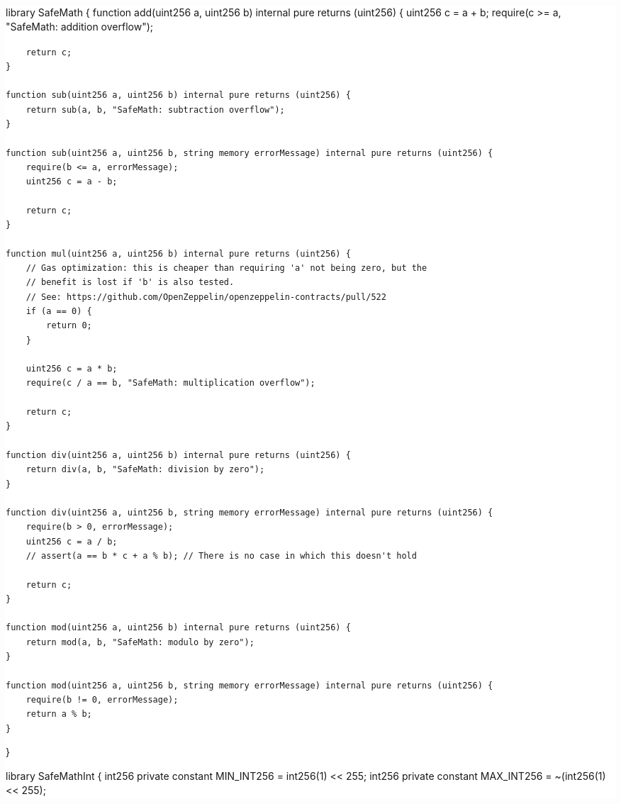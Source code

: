 library SafeMath {
    function add(uint256 a, uint256 b) internal pure returns (uint256) {
        uint256 c = a + b;
        require(c >= a, "SafeMath: addition overflow");

        return c;
    }

    function sub(uint256 a, uint256 b) internal pure returns (uint256) {
        return sub(a, b, "SafeMath: subtraction overflow");
    }

    function sub(uint256 a, uint256 b, string memory errorMessage) internal pure returns (uint256) {
        require(b <= a, errorMessage);
        uint256 c = a - b;

        return c;
    }

    function mul(uint256 a, uint256 b) internal pure returns (uint256) {
        // Gas optimization: this is cheaper than requiring 'a' not being zero, but the
        // benefit is lost if 'b' is also tested.
        // See: https://github.com/OpenZeppelin/openzeppelin-contracts/pull/522
        if (a == 0) {
            return 0;
        }

        uint256 c = a * b;
        require(c / a == b, "SafeMath: multiplication overflow");

        return c;
    }

    function div(uint256 a, uint256 b) internal pure returns (uint256) {
        return div(a, b, "SafeMath: division by zero");
    }

    function div(uint256 a, uint256 b, string memory errorMessage) internal pure returns (uint256) {
        require(b > 0, errorMessage);
        uint256 c = a / b;
        // assert(a == b * c + a % b); // There is no case in which this doesn't hold

        return c;
    }

    function mod(uint256 a, uint256 b) internal pure returns (uint256) {
        return mod(a, b, "SafeMath: modulo by zero");
    }

    function mod(uint256 a, uint256 b, string memory errorMessage) internal pure returns (uint256) {
        require(b != 0, errorMessage);
        return a % b;
    }
}

library SafeMathInt {
    int256 private constant MIN_INT256 = int256(1) << 255;
    int256 private constant MAX_INT256 = ~(int256(1) << 255);
